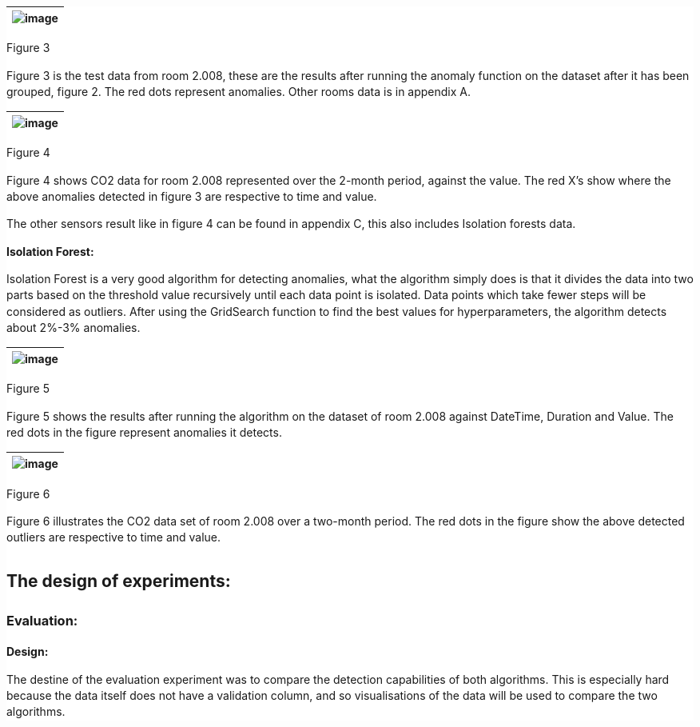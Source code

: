 
 |![image](https://user-images.githubusercontent.com/37701256/137637267-28b9c39c-97da-49be-b109-3572bb039130.png)|
 | :-: |
 Figure 3

Figure 3 is the test data from room 2.008, these are the results after running the anomaly function on the dataset after it has been grouped, figure 2. The red dots represent anomalies. Other rooms data is in appendix A.



 |![image](https://user-images.githubusercontent.com/37701256/137637275-eb451f42-6326-4a2c-b160-cc54154ad15a.png)|
 | :-: |
 Figure 4

Figure 4 shows CO2 data for room 2.008 represented over the 2-month period, against the value. The red X’s show where the above anomalies detected in figure 3 are respective to time and value.

The other sensors result like in figure 4 can be found in appendix C, this also includes Isolation forests data.

**Isolation Forest:**

Isolation Forest is a very good algorithm for detecting anomalies, what the algorithm simply does is that it divides the data into two parts based on the threshold value recursively until each data point is isolated. Data points which take fewer steps will be considered as outliers. After using the GridSearch function to find the best values for hyperparameters, the algorithm detects about 2%-3% anomalies.



 |![image](https://user-images.githubusercontent.com/37701256/137637285-e968c7c7-e8d1-473c-bae5-dc5afd37c869.png)|
 | :-: |
 Figure 5

Figure 5 shows the results after running the algorithm on the dataset of room 2.008 against DateTime, Duration and Value. The red dots in the figure represent anomalies it detects. 



 |![image](https://user-images.githubusercontent.com/37701256/137637290-123800f3-5830-45c9-92cc-29d9a3fa0709.png)|
 | :-: |
 Figure 6

Figure 6 illustrates the CO2 data set of room 2.008 over a two-month period. The red dots in the figure show the above detected outliers are respective to time and value. 


## **The design of experiments:**
### Evaluation:
**Design:** 

The destine of the evaluation experiment was to compare the detection capabilities of both algorithms. This is especially hard because the data itself does not have a validation column, and so visualisations of the data will be used to compare the two algorithms.

